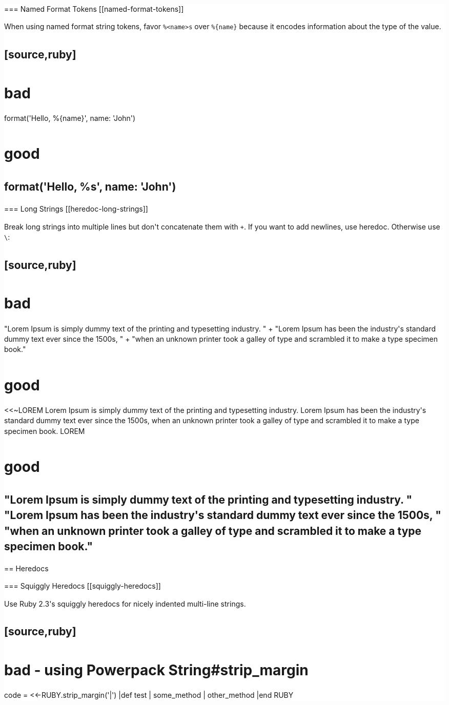 === Named Format Tokens [[named-format-tokens]]

When using named format string tokens, favor `%<name>s` over `%{name}` because it encodes information about the type of the value.

[source,ruby]
----
# bad
format('Hello, %{name}', name: 'John')

# good
format('Hello, %<name>s', name: 'John')
----

=== Long Strings [[heredoc-long-strings]]

Break long strings into multiple lines but don't concatenate them with `+`.
If you want to add newlines, use heredoc. Otherwise use `\`:

[source,ruby]
----
# bad
"Lorem Ipsum is simply dummy text of the printing and typesetting industry. " +
"Lorem Ipsum has been the industry's standard dummy text ever since the 1500s, " +
"when an unknown printer took a galley of type and scrambled it to make a type specimen book."

# good
<<~LOREM
  Lorem Ipsum is simply dummy text of the printing and typesetting industry.
  Lorem Ipsum has been the industry's standard dummy text ever since the 1500s,
  when an unknown printer took a galley of type and scrambled it to make a type specimen book.
LOREM

# good
"Lorem Ipsum is simply dummy text of the printing and typesetting industry. "\
"Lorem Ipsum has been the industry's standard dummy text ever since the 1500s, "\
"when an unknown printer took a galley of type and scrambled it to make a type specimen book."
----

== Heredocs

=== Squiggly Heredocs [[squiggly-heredocs]]

Use Ruby 2.3's squiggly heredocs for nicely indented multi-line strings.

[source,ruby]
----
# bad - using Powerpack String#strip_margin
code = <<-RUBY.strip_margin('|')
  |def test
  |  some_method
  |  other_method
  |end
RUBY
